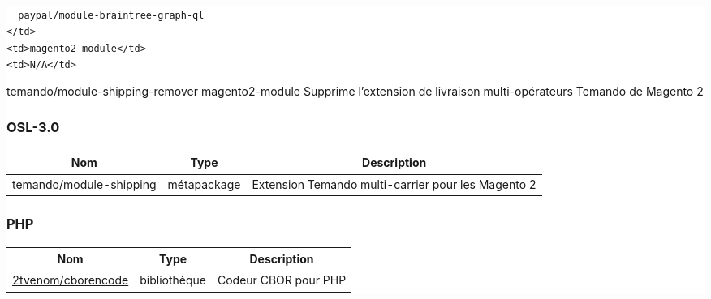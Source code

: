       paypal/module-braintree-graph-ql
    </td>
    <td>magento2-module</td>
    <td>N/A</td>
  </tr>
  <tr>
    <td>
      temando/module-shipping-remover
    </td>
    <td>magento2-module</td>
    <td>Supprime l’extension de livraison multi-opérateurs Temando de Magento 2</td>
  </tr>
  </tbody>
</table>

### OSL-3.0

<table>
  <thead>
    <tr>
      <th>Nom</th>
      <th>Type</th>
      <th>Description</th>
    </tr>
  </thead>
  <tbody>
  <tr>
    <td>
      temando/module-shipping
    </td>
    <td>métapackage</td>
    <td>Extension Temando multi-carrier pour les Magento 2</td>
  </tr>
  </tbody>
</table>

### PHP

<table>
  <thead>
    <tr>
      <th>Nom</th>
      <th>Type</th>
      <th>Description</th>
    </tr>
  </thead>
  <tbody>
  <tr>
    <td>
      <a href="https://github.com/2tvenom/CBOREncode.git">2tvenom/cborencode</a>
    </td>
    <td>bibliothèque</td>
    <td>Codeur CBOR pour PHP</td>
  </tr>
  </tbody>
</table>
